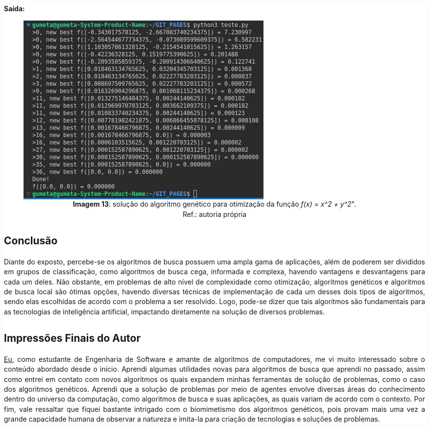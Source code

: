 <p align = "justify"> <strong>Saída:</strong></p>
<figure>
    <img src="/img/Output3.png" align = "center">
        <figcaption align = "center"><strong>Imagem 13</strong>: solução do algoritmo genético para otimização da função <i>f(x) = x^2 + y^2</i>". 
            <br> 
                Ref.: autoria própria
        </figcaption>
</figure>

## Conclusão

<p align = "justify">
    Diante do exposto, percebe-se os algoritmos de busca possuem uma ampla gama de aplicações, além de poderem ser divididos em grupos de classificação, como algoritmos de busca cega, informada e complexa, havendo vantagens e desvantagens para cada um deles. Não obstante, em problemas de alto nível de complexidade como otimização, algoritmos genéticos e algoritmos de busca local são ótimas opções, havendo diversas técnicas de implementação de cada um desses dois tipos de algoritmos, sendo elas escolhidas de acordo com o problema a ser resolvido. Logo, pode-se dizer que tais algoritmos são fundamentais para as tecnologias de inteligência artificial, impactando diretamente na solução de diversos problemas.
</p>

## Impressões Finais do Autor

<p align = "justify">
<a href = "https://gustavomartins-github.github.io/about/">Eu</a>, como estudante de Engenharia de Software e amante de algoritmos de computadores, me vi muito interessado sobre o conteúdo abordado desde o início. Aprendi algumas utilidades novas para algoritmos de busca que aprendi no passado, assim como entrei em contato com novos algoritmos os quais expandem minhas ferramentas de solução de problemas, como o caso dos algoritmos genéticos. Aprendi que a solução de problemas por meio de agentes envolve diversas áreas do conhecimento dentro do universo da computação, como algoritmos de busca e suas aplicações, as quais variam de acordo com o contexto. Por fim, vale ressaltar que fiquei bastante intrigado com o biomimetismo dos algoritmos genéticos, pois provam mais uma vez a grande capacidade humana de observar a natureza e imita-la para criação de tecnologias e soluções de problemas.
</p>
